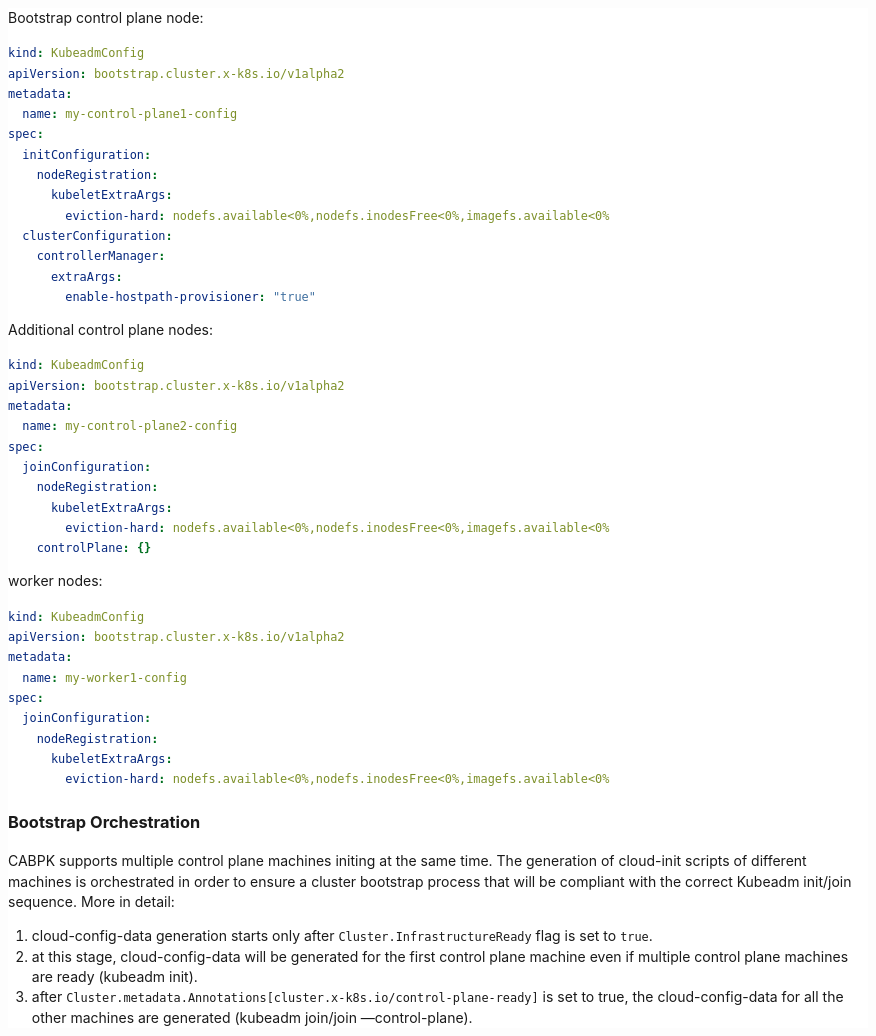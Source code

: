Bootstrap control plane node:
```yaml
kind: KubeadmConfig
apiVersion: bootstrap.cluster.x-k8s.io/v1alpha2
metadata:
  name: my-control-plane1-config
spec:
  initConfiguration:
    nodeRegistration:
      kubeletExtraArgs:
        eviction-hard: nodefs.available<0%,nodefs.inodesFree<0%,imagefs.available<0%
  clusterConfiguration:
    controllerManager:
      extraArgs:
        enable-hostpath-provisioner: "true"
```

Additional control plane nodes:
```yaml
kind: KubeadmConfig
apiVersion: bootstrap.cluster.x-k8s.io/v1alpha2
metadata:
  name: my-control-plane2-config
spec:
  joinConfiguration:
    nodeRegistration:
      kubeletExtraArgs:
        eviction-hard: nodefs.available<0%,nodefs.inodesFree<0%,imagefs.available<0%
    controlPlane: {}
```

worker nodes:
```yaml
kind: KubeadmConfig
apiVersion: bootstrap.cluster.x-k8s.io/v1alpha2
metadata:
  name: my-worker1-config
spec:
  joinConfiguration:
    nodeRegistration:
      kubeletExtraArgs:
        eviction-hard: nodefs.available<0%,nodefs.inodesFree<0%,imagefs.available<0%
```

### Bootstrap Orchestration
CABPK supports multiple control plane machines initing at the same time.
The generation of cloud-init scripts of different machines is orchestrated in order to ensure a cluster
bootstrap process that will be compliant with the correct Kubeadm init/join sequence. More in detail:
1. cloud-config-data generation starts only after `Cluster.InfrastructureReady` flag is set to `true`.
2. at this stage, cloud-config-data will be generated for the first control plane machine even
if multiple control plane machines are ready (kubeadm init).
3. after `Cluster.metadata.Annotations[cluster.x-k8s.io/control-plane-ready]` is set to true,
the cloud-config-data for all the other machines are generated (kubeadm join/join —control-plane).


[notes]: https://docs.google.com/document/d/1Ys-DOR5UsgbMEeciuG0HOgDQc8kZsaWIWJeKJ1-UfbY/edit
[recordings]: https://www.youtube.com/playlist?list=PL69nYSiGNLP29D0nYgAGWt1ZFqS9Z7lw4
[zoomMeeting]: https://zoom.us/j/861487554
[implementerNotes]: https://docs.google.com/document/d/1IZ2-AZhe4r3CYiJuttyciS7bGZTTx4iMppcA8_Pr3xE/edit
[providerZoomMeetingTues]: https://zoom.us/j/140808484
[providerZoomMeetingWed]: https://zoom.us/j/424743530